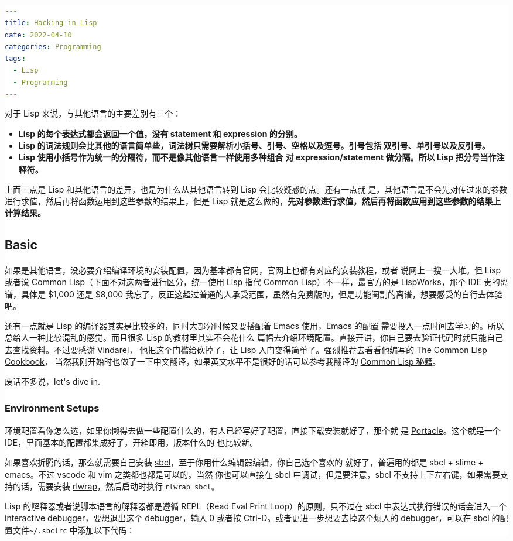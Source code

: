 ```yaml
---
title: Hacking in Lisp
date: 2022-04-10
categories: Programming
tags:
  - Lisp
  - Programming
---
```


对于 Lisp 来说，与其他语言的主要差别有三个：

- **Lisp 的每个表达式都会返回一个值，没有 statement 和 expression 的分别。**
- **Lisp 的词法规则会比其他的语言简单些，词法树只需要解析小括号、引号、空格以及逗号。引号包括
  双引号、单引号以及反引号。**
- **Lisp 使用小括号作为统一的分隔符，而不是像其他语言一样使用多种组合**
  **对 expression/statement 做分隔。所以 Lisp 把分号当作注释符。**

上面三点是 Lisp 和其他语言的差异，也是为什么从其他语言转到 Lisp 会比较疑惑的点。还有一点就
是，其他语言是不会先对传过来的参数进行求值，然后再将函数运用到这些参数的结果上，但是 Lisp
就是这么做的，**先对参数进行求值，然后再将函数应用到这些参数的结果上计算结果。**

## Basic

如果是其他语言，没必要介绍编译环境的安装配置，因为基本都有官网，官网上也都有对应的安装教程，或者
说网上一搜一大堆。但 Lisp 或者说 Common Lisp（下面不对这两者进行区分，统一使用 Lisp 指代
Common Lisp）不一样，最官方的是 LispWorks，那个 IDE 贵的离谱，具体是 $1,000 还是 $8,000
我忘了，反正这超过普通的人承受范围，虽然有免费版的，但是功能阉割的离谱，想要感受的自行去体验吧。

还有一点就是 Lisp 的编译器其实是比较多的，同时大部分时候又要搭配着 Emacs 使用，Emacs 的配置
需要投入一点时间去学习的。所以总给人一种比较混乱的感觉。而且很多 Lisp 的教材里其实不会花什么
篇幅去介绍环境配置。直接开讲，你自己要去验证代码时就只能自己去查找资料。不过要感谢 Vindarel，
他把这个门槛给砍掉了，让 Lisp 入门变得简单了。强烈推荐去看看他编写的 [The Common Lisp Cookbook][cl-cookbook]，
当然我刚开始时也做了一下中文翻译，如果英文水平不是很好的话可以参考我翻译的 [Common Lisp 秘籍][cl-cookbook-zh]。

废话不多说，let's dive in.

[cl-cookbook]: https://lispcookbook.github.io/cl-cookbook/
[cl-cookbook-zh]: https://oneforalone.github.io/cl-cookbook-cn/#/

### Environment Setups

环境配置看你怎么选，如果你懒得去做一些配置什么的，有人已经写好了配置，直接下载安装就好了，那个就
是 [Portacle][portacle]。这个就是一个 IDE，里面基本的配置都集成好了，开箱即用，版本什么的
也比较新。

[portacle]: https://portacle.github.io

如果喜欢折腾的话，那么就需要自己安装 [sbcl][sbcl]，至于你用什么编辑器编辑，你自己选个喜欢的
就好了，普遍用的都是 sbcl + slime + emacs。不过 vscode 和 vim 之类都也都是可以的。当然
你也可以直接在 sbcl 中调试，但是要注意，sbcl 不支持上下左右键，如果需要支持的话，需要安装
[rlwrap][rlwrap]，然后启动时执行 `rlwrap sbcl`。

[sbcl]: http://www.sbcl.org
[rlwrap]: https://github.com/hanslub42/rlwrap

Lisp 的解释器或者说脚本语言的解释器都是遵循 REPL（Read Eval Print Loop）的原则，只不过在
sbcl 中表达式执行错误的话会进入一个 interactive debugger，要想退出这个 debugger，输入 0
或者按 Ctrl-D。或者更进一步想要去掉这个烦人的 debugger，可以在 sbcl 的配置文件`~/.sbclrc`
中添加以下代码：


[s-expr]: https://baike.baidu.com/item/S-表达式/4409560
[format-wiki]: https://en.wikipedia.org/wiki/Format_(Common_Lisp)
[format]: http://www.lispworks.com/documentation/lw50/CLHS/Body/22_c.htm